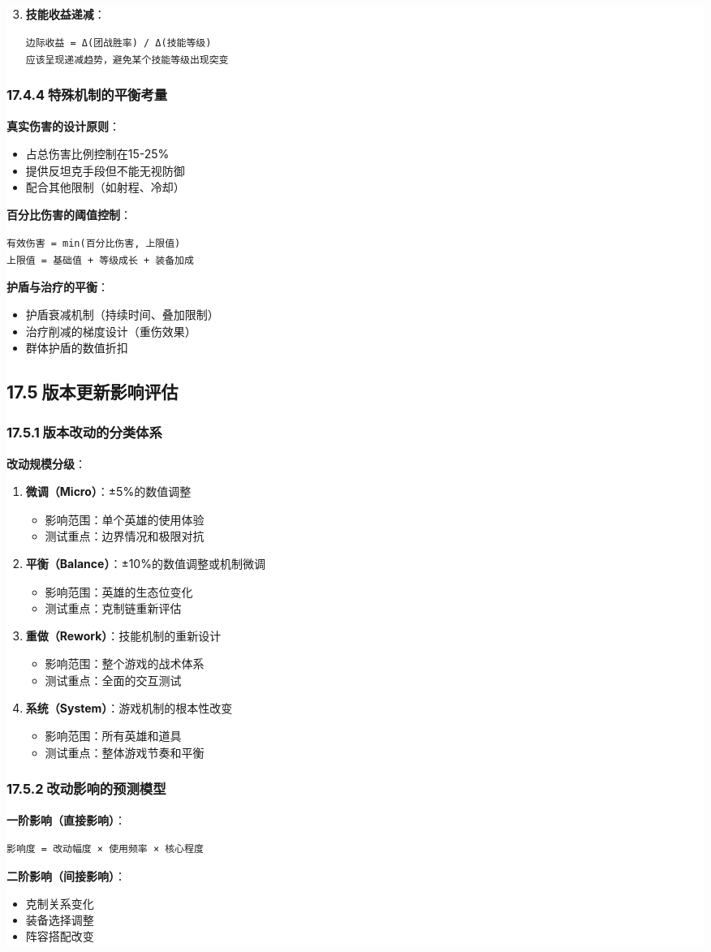 3. **技能收益递减**：
   ```
   边际收益 = Δ(团战胜率) / Δ(技能等级)
   应该呈现递减趋势，避免某个技能等级出现突变
   ```

### 17.4.4 特殊机制的平衡考量

**真实伤害的设计原则**：
- 占总伤害比例控制在15-25%
- 提供反坦克手段但不能无视防御
- 配合其他限制（如射程、冷却）

**百分比伤害的阈值控制**：
```
有效伤害 = min(百分比伤害, 上限值)
上限值 = 基础值 + 等级成长 + 装备加成
```

**护盾与治疗的平衡**：
- 护盾衰减机制（持续时间、叠加限制）
- 治疗削减的梯度设计（重伤效果）
- 群体护盾的数值折扣

## 17.5 版本更新影响评估

### 17.5.1 版本改动的分类体系

**改动规模分级**：

1. **微调（Micro）**：±5%的数值调整
   - 影响范围：单个英雄的使用体验
   - 测试重点：边界情况和极限对抗
   
2. **平衡（Balance）**：±10%的数值调整或机制微调
   - 影响范围：英雄的生态位变化
   - 测试重点：克制链重新评估

3. **重做（Rework）**：技能机制的重新设计
   - 影响范围：整个游戏的战术体系
   - 测试重点：全面的交互测试

4. **系统（System）**：游戏机制的根本性改变
   - 影响范围：所有英雄和道具
   - 测试重点：整体游戏节奏和平衡

### 17.5.2 改动影响的预测模型

**一阶影响（直接影响）**：
```
影响度 = 改动幅度 × 使用频率 × 核心程度
```

**二阶影响（间接影响）**：
- 克制关系变化
- 装备选择调整
- 阵容搭配改变
